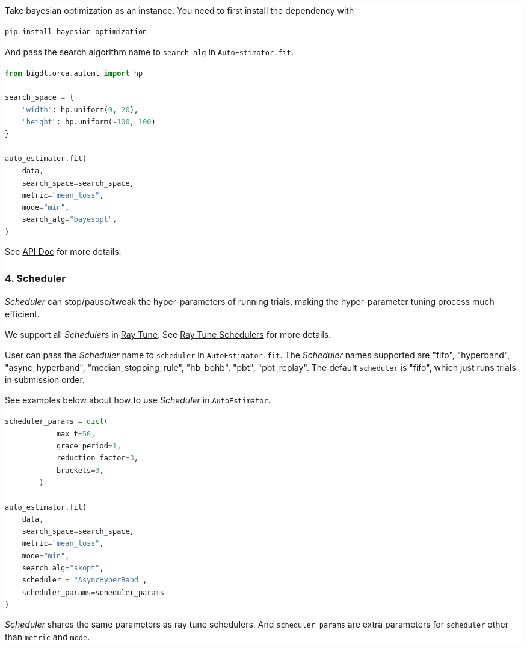 Take bayesian optimization as an instance. You need to first install the dependency with

```bash
pip install bayesian-optimization
```

And pass the search algorithm name to `search_alg` in `AutoEstimator.fit`.
```python
from bigdl.orca.automl import hp

search_space = {
    "width": hp.uniform(0, 20),
    "height": hp.uniform(-100, 100)
}

auto_estimator.fit(
    data,
    search_space=search_space,
    metric="mean_loss",
    mode="min",
    search_alg="bayesopt",
)
```
See [API Doc](https://bigdl.readthedocs.io/en/latest/doc/PythonAPI/AutoML/automl.html#orca-automl-auto-estimator) for more details.

### **4. Scheduler**
*Scheduler* can stop/pause/tweak the hyper-parameters of running trials, making the hyper-parameter tuning process much efficient.

We support all *Schedulers* in [Ray Tune](https://docs.ray.io/en/master/index.html). See [Ray Tune Schedulers](https://docs.ray.io/en/master/tune/api_docs/schedulers.html#schedulers-ref) for more details.

User can pass the *Scheduler* name to `scheduler` in `AutoEstimator.fit`. The *Scheduler* names supported are "fifo", "hyperband", "async_hyperband", "median_stopping_rule", "hb_bohb", "pbt", "pbt_replay".
The default `scheduler` is "fifo", which just runs trials in submission order.

See examples below about how to use *Scheduler* in `AutoEstimator`. 
```python
scheduler_params = dict(
            max_t=50,
            grace_period=1,
            reduction_factor=3,
            brackets=3,
        )

auto_estimator.fit(
    data,
    search_space=search_space,
    metric="mean_loss",
    mode="min",
    search_alg="skopt",
    scheduler = "AsyncHyperBand",
    scheduler_params=scheduler_params
)
```
*Scheduler* shares the same parameters as ray tune schedulers.
And `scheduler_params` are extra parameters for `scheduler` other than `metric` and `mode`.
